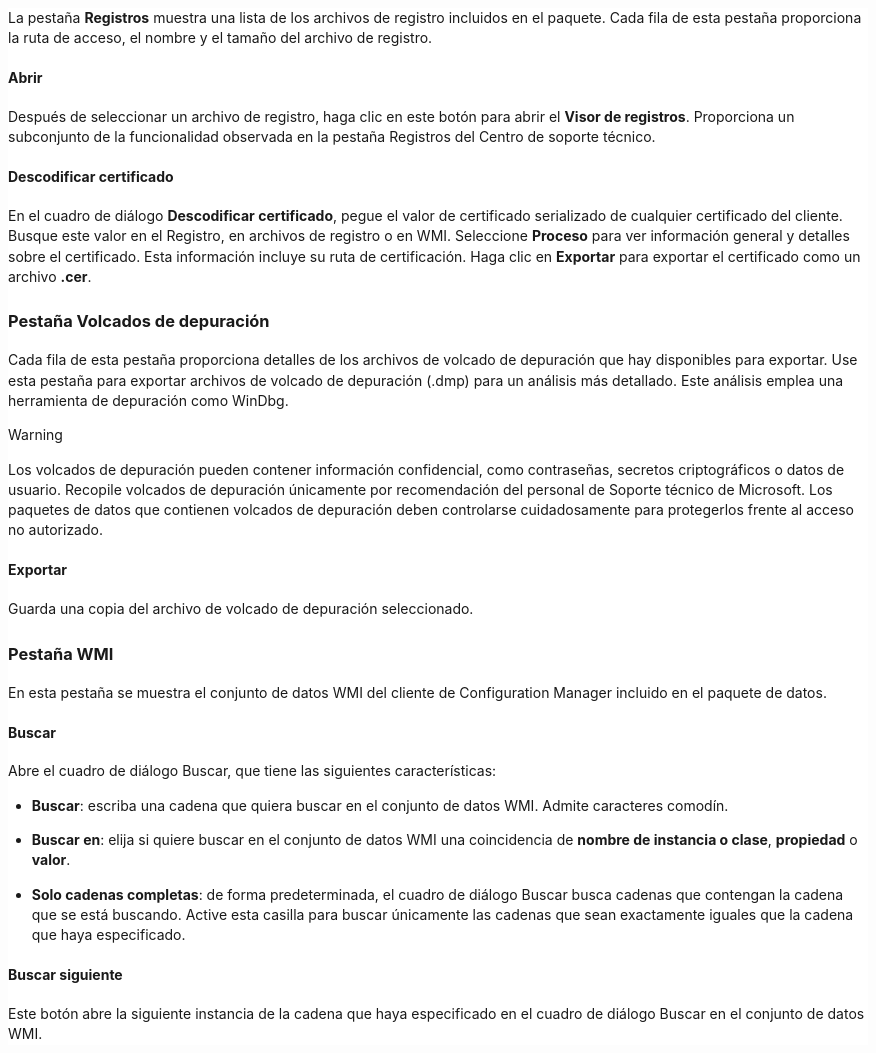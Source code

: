 La pestaña **Registros** muestra una lista de los archivos de registro incluidos en el paquete. Cada fila de esta pestaña proporciona la ruta de acceso, el nombre y el tamaño del archivo de registro. 

#### <a name="open"></a>Abrir
Después de seleccionar un archivo de registro, haga clic en este botón para abrir el **Visor de registros**. Proporciona un subconjunto de la funcionalidad observada en la pestaña Registros del Centro de soporte técnico.

#### <a name="decode-certificate"></a>Descodificar certificado
En el cuadro de diálogo **Descodificar certificado**, pegue el valor de certificado serializado de cualquier certificado del cliente. Busque este valor en el Registro, en archivos de registro o en WMI. Seleccione **Proceso** para ver información general y detalles sobre el certificado. Esta información incluye su ruta de certificación. Haga clic en **Exportar** para exportar el certificado como un archivo **.cer**.


### <a name="debug-dumps-tab"></a><a name="bkmk_viewer-debug"></a> Pestaña Volcados de depuración

Cada fila de esta pestaña proporciona detalles de los archivos de volcado de depuración que hay disponibles para exportar. Use esta pestaña para exportar archivos de volcado de depuración (.dmp) para un análisis más detallado. Este análisis emplea una herramienta de depuración como WinDbg. 

> [!WARNING]  
> Los volcados de depuración pueden contener información confidencial, como contraseñas, secretos criptográficos o datos de usuario. Recopile volcados de depuración únicamente por recomendación del personal de Soporte técnico de Microsoft. Los paquetes de datos que contienen volcados de depuración deben controlarse cuidadosamente para protegerlos frente al acceso no autorizado.  

#### <a name="export"></a>Exportar
Guarda una copia del archivo de volcado de depuración seleccionado.


### <a name="wmi-tab"></a><a name="bkmk_viewer-wmi"></a> Pestaña WMI

En esta pestaña se muestra el conjunto de datos WMI del cliente de Configuration Manager incluido en el paquete de datos. 

#### <a name="find"></a>Buscar
Abre el cuadro de diálogo Buscar, que tiene las siguientes características:  

- **Buscar**: escriba una cadena que quiera buscar en el conjunto de datos WMI. Admite caracteres comodín.  

- **Buscar en**: elija si quiere buscar en el conjunto de datos WMI una coincidencia de **nombre de instancia o clase**, **propiedad** o **valor**.  

- **Solo cadenas completas**: de forma predeterminada, el cuadro de diálogo Buscar busca cadenas que contengan la cadena que se está buscando. Active esta casilla para buscar únicamente las cadenas que sean exactamente iguales que la cadena que haya especificado.  

#### <a name="find-next"></a>Buscar siguiente
Este botón abre la siguiente instancia de la cadena que haya especificado en el cuadro de diálogo Buscar en el conjunto de datos WMI.
